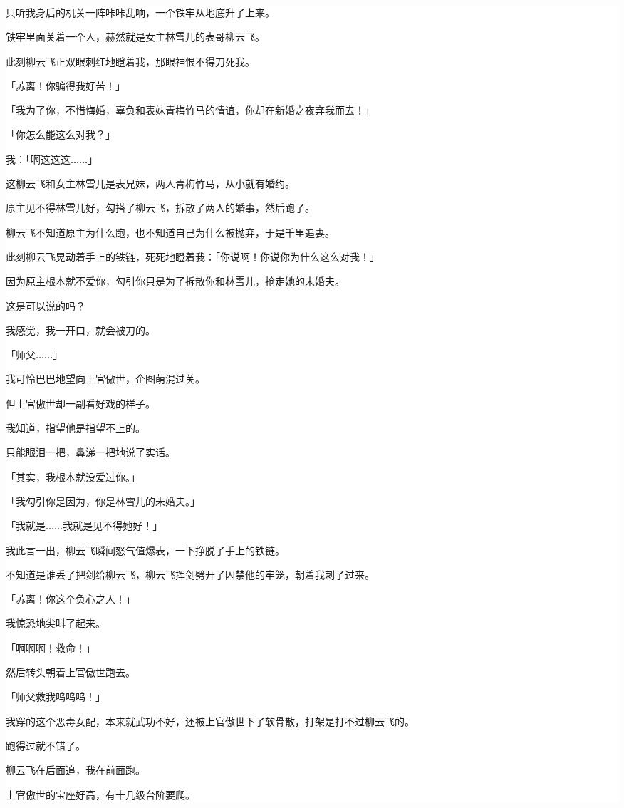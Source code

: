 只听我身后的机关一阵咔咔乱响，一个铁牢从地底升了上来。

铁牢里面关着一个人，赫然就是女主林雪儿的表哥柳云飞。

此刻柳云飞正双眼刺红地瞪着我，那眼神恨不得刀死我。

「苏离！你骗得我好苦！」

「我为了你，不惜悔婚，辜负和表妹青梅竹马的情谊，你却在新婚之夜弃我而去！」

「你怎么能这么对我？」

我：「啊这这这……」

这柳云飞和女主林雪儿是表兄妹，两人青梅竹马，从小就有婚约。

原主见不得林雪儿好，勾搭了柳云飞，拆散了两人的婚事，然后跑了。

柳云飞不知道原主为什么跑，也不知道自己为什么被抛弃，于是千里追妻。

此刻柳云飞晃动着手上的铁链，死死地瞪着我：「你说啊！你说你为什么这么对我！」

因为原主根本就不爱你，勾引你只是为了拆散你和林雪儿，抢走她的未婚夫。

这是可以说的吗？

我感觉，我一开口，就会被刀的。

「师父……」

我可怜巴巴地望向上官傲世，企图萌混过关。

但上官傲世却一副看好戏的样子。

我知道，指望他是指望不上的。

只能眼泪一把，鼻涕一把地说了实话。

「其实，我根本就没爱过你。」

「我勾引你是因为，你是林雪儿的未婚夫。」

「我就是……我就是见不得她好！」

我此言一出，柳云飞瞬间怒气值爆表，一下挣脱了手上的铁链。

不知道是谁丢了把剑给柳云飞，柳云飞挥剑劈开了囚禁他的牢笼，朝着我刺了过来。

「苏离！你这个负心之人！」

我惊恐地尖叫了起来。

「啊啊啊！救命！」

然后转头朝着上官傲世跑去。

「师父救我呜呜呜！」

我穿的这个恶毒女配，本来就武功不好，还被上官傲世下了软骨散，打架是打不过柳云飞的。

跑得过就不错了。

柳云飞在后面追，我在前面跑。

上官傲世的宝座好高，有十几级台阶要爬。
